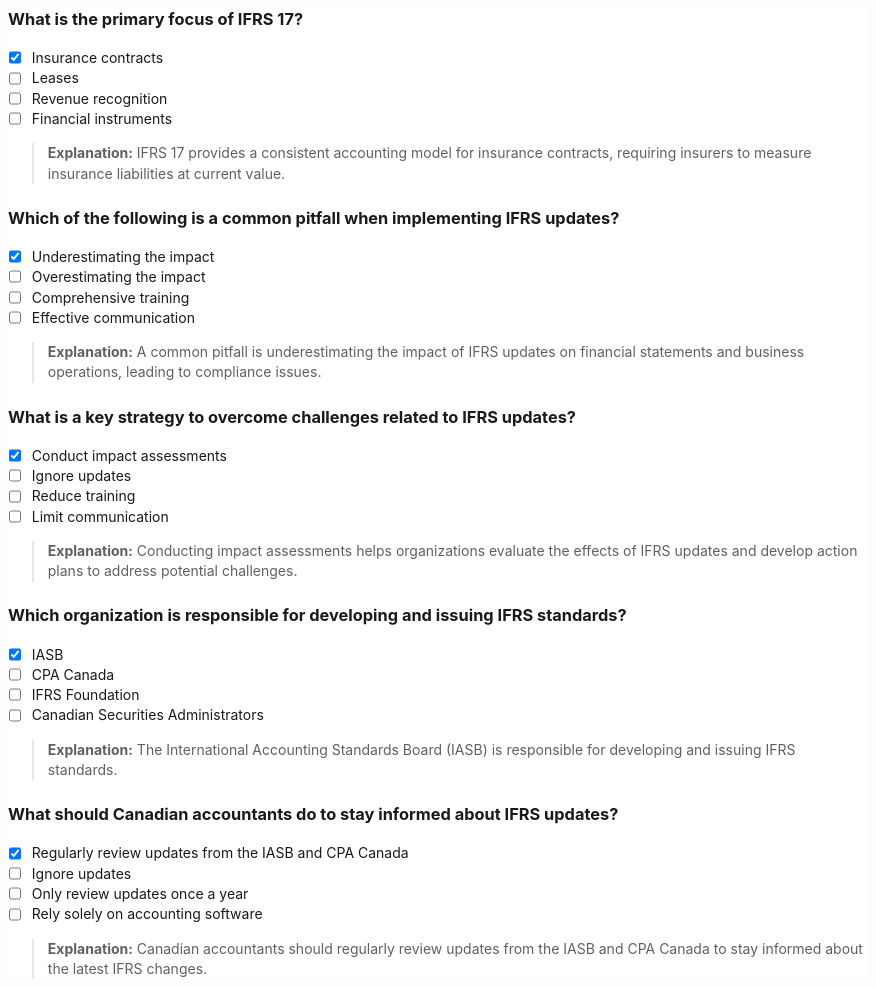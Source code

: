 ### What is the primary focus of IFRS 17?

- [x] Insurance contracts
- [ ] Leases
- [ ] Revenue recognition
- [ ] Financial instruments

> **Explanation:** IFRS 17 provides a consistent accounting model for insurance contracts, requiring insurers to measure insurance liabilities at current value.

### Which of the following is a common pitfall when implementing IFRS updates?

- [x] Underestimating the impact
- [ ] Overestimating the impact
- [ ] Comprehensive training
- [ ] Effective communication

> **Explanation:** A common pitfall is underestimating the impact of IFRS updates on financial statements and business operations, leading to compliance issues.

### What is a key strategy to overcome challenges related to IFRS updates?

- [x] Conduct impact assessments
- [ ] Ignore updates
- [ ] Reduce training
- [ ] Limit communication

> **Explanation:** Conducting impact assessments helps organizations evaluate the effects of IFRS updates and develop action plans to address potential challenges.

### Which organization is responsible for developing and issuing IFRS standards?

- [x] IASB
- [ ] CPA Canada
- [ ] IFRS Foundation
- [ ] Canadian Securities Administrators

> **Explanation:** The International Accounting Standards Board (IASB) is responsible for developing and issuing IFRS standards.

### What should Canadian accountants do to stay informed about IFRS updates?

- [x] Regularly review updates from the IASB and CPA Canada
- [ ] Ignore updates
- [ ] Only review updates once a year
- [ ] Rely solely on accounting software

> **Explanation:** Canadian accountants should regularly review updates from the IASB and CPA Canada to stay informed about the latest IFRS changes.
